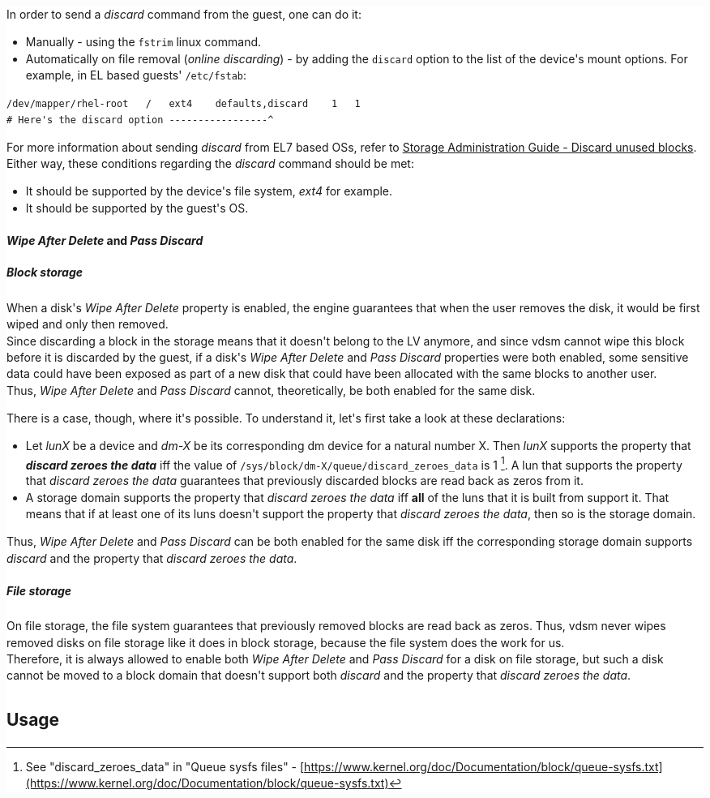In order to send a *discard* command from the guest, one can do it:

- Manually - using the `fstrim` linux command.
- Automatically on file removal (*online discarding*) - by adding the `discard` option to the list of the device's mount options. For example, in EL based guests' `/etc/fstab`:

```properties
/dev/mapper/rhel-root   /   ext4    defaults,discard    1   1
# Here's the discard option -----------------^
```

For more information about sending *discard* from EL7 based OSs, refer to [Storage Administration Guide - Discard unused blocks](https://access.redhat.com/documentation/en-US/Red_Hat_Enterprise_Linux/7/html/Storage_Administration_Guide/ch02s04.html).<br/>
Either way, these conditions regarding the *discard* command should be met:

- It should be supported by the device's file system, *ext4* for example.
- It should be supported by the guest's OS.

#### *Wipe After Delete* and *Pass Discard*

##### Block storage
When a disk's *Wipe After Delete* property is enabled, the engine guarantees that when the user removes the disk, it would be first wiped and only then removed.<br/>
Since discarding a block in the storage means that it doesn't belong to the LV anymore, and since vdsm cannot wipe this block before it is discarded by the guest, if a disk's *Wipe After Delete* and *Pass Discard* properties were both enabled, some sensitive data could have been exposed as part of a new disk that could have been allocated with the same blocks to another user.<br/>
Thus, *Wipe After Delete* and *Pass Discard* cannot, theoretically, be both enabled for the same disk.

There is a case, though, where it's possible. To understand it, let's first take a look at these declarations:

- Let *lunX* be a device and *dm-X* be its corresponding dm device for a natural number X. Then *lunX* supports the property that ***discard zeroes the data*** iff the value of `/sys/block/dm-X/queue/discard_zeroes_data` is 1 [^2].
A lun that supports the property that *discard zeroes the data* guarantees that previously discarded blocks are read back as zeros from it.
- A storage domain supports the property that *discard zeroes the data* iff **all** of the luns that it is built from support it. That means that if at least one of its luns doesn't support the property that *discard zeroes the data*, then so is the storage domain.

Thus, *Wipe After Delete* and *Pass Discard* can be both enabled for the same disk iff the corresponding storage domain supports *discard* and the property that *discard zeroes the data*.

##### File storage
On file storage, the file system guarantees that previously removed blocks are read back as zeros. Thus, vdsm never wipes removed disks on file storage like it does in block storage, because the file system does the work for us.<br/>
Therefore, it is always allowed to enable both *Wipe After Delete* and *Pass Discard* for a disk on file storage, but such a disk cannot be moved to a block domain that doesn't support both *discard* and the property that *discard zeroes the data*.


## Usage


[^1]: See "discard_max_bytes" in "Queue sysfs files" - [https://www.kernel.org/doc/Documentation/block/queue-sysfs.txt](https://www.kernel.org/doc/Documentation/block/queue-sysfs.txt)
[^2]: See "discard_zeroes_data" in "Queue sysfs files" - [https://www.kernel.org/doc/Documentation/block/queue-sysfs.txt](https://www.kernel.org/doc/Documentation/block/queue-sysfs.txt)